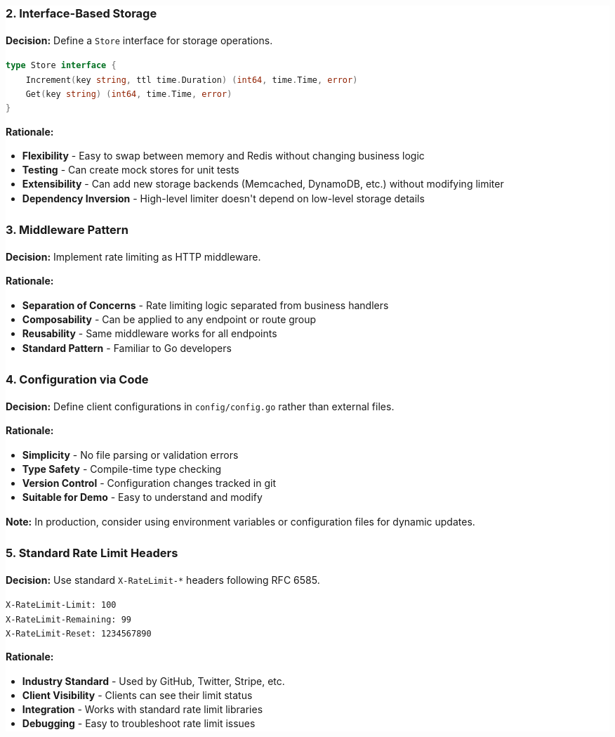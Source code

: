 ### 2. **Interface-Based Storage**

**Decision:** Define a `Store` interface for storage operations.

```go
type Store interface {
    Increment(key string, ttl time.Duration) (int64, time.Time, error)
    Get(key string) (int64, time.Time, error)
}
```

**Rationale:**
- **Flexibility** - Easy to swap between memory and Redis without changing business logic
- **Testing** - Can create mock stores for unit tests
- **Extensibility** - Can add new storage backends (Memcached, DynamoDB, etc.) without modifying limiter
- **Dependency Inversion** - High-level limiter doesn't depend on low-level storage details

### 3. **Middleware Pattern**

**Decision:** Implement rate limiting as HTTP middleware.

**Rationale:**
- **Separation of Concerns** - Rate limiting logic separated from business handlers
- **Composability** - Can be applied to any endpoint or route group
- **Reusability** - Same middleware works for all endpoints
- **Standard Pattern** - Familiar to Go developers

### 4. **Configuration via Code**

**Decision:** Define client configurations in `config/config.go` rather than external files.

**Rationale:**
- **Simplicity** - No file parsing or validation errors
- **Type Safety** - Compile-time type checking
- **Version Control** - Configuration changes tracked in git
- **Suitable for Demo** - Easy to understand and modify

**Note:** In production, consider using environment variables or configuration files for dynamic updates.

### 5. **Standard Rate Limit Headers**

**Decision:** Use standard `X-RateLimit-*` headers following RFC 6585.

```
X-RateLimit-Limit: 100
X-RateLimit-Remaining: 99
X-RateLimit-Reset: 1234567890
```

**Rationale:**
- **Industry Standard** - Used by GitHub, Twitter, Stripe, etc.
- **Client Visibility** - Clients can see their limit status
- **Integration** - Works with standard rate limit libraries
- **Debugging** - Easy to troubleshoot rate limit issues
